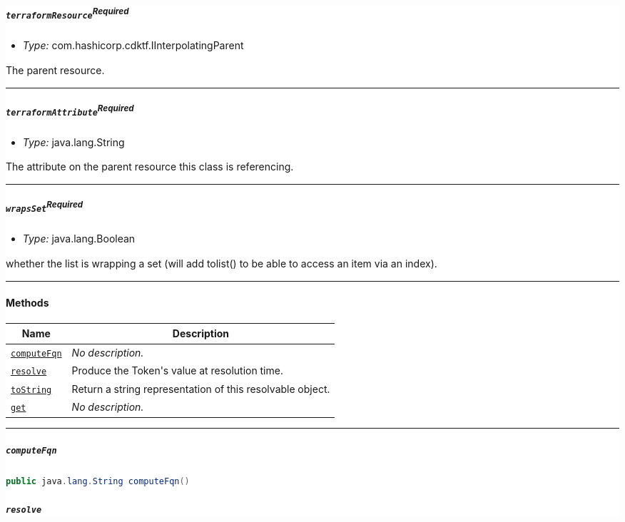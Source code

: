 
##### `terraformResource`<sup>Required</sup> <a name="terraformResource" id="rhizo-co-terraform-provider-opsgenie.apiIntegration.ApiIntegrationRespondersList.Initializer.parameter.terraformResource"></a>

- *Type:* com.hashicorp.cdktf.IInterpolatingParent

The parent resource.

---

##### `terraformAttribute`<sup>Required</sup> <a name="terraformAttribute" id="rhizo-co-terraform-provider-opsgenie.apiIntegration.ApiIntegrationRespondersList.Initializer.parameter.terraformAttribute"></a>

- *Type:* java.lang.String

The attribute on the parent resource this class is referencing.

---

##### `wrapsSet`<sup>Required</sup> <a name="wrapsSet" id="rhizo-co-terraform-provider-opsgenie.apiIntegration.ApiIntegrationRespondersList.Initializer.parameter.wrapsSet"></a>

- *Type:* java.lang.Boolean

whether the list is wrapping a set (will add tolist() to be able to access an item via an index).

---

#### Methods <a name="Methods" id="Methods"></a>

| **Name** | **Description** |
| --- | --- |
| <code><a href="#rhizo-co-terraform-provider-opsgenie.apiIntegration.ApiIntegrationRespondersList.computeFqn">computeFqn</a></code> | *No description.* |
| <code><a href="#rhizo-co-terraform-provider-opsgenie.apiIntegration.ApiIntegrationRespondersList.resolve">resolve</a></code> | Produce the Token's value at resolution time. |
| <code><a href="#rhizo-co-terraform-provider-opsgenie.apiIntegration.ApiIntegrationRespondersList.toString">toString</a></code> | Return a string representation of this resolvable object. |
| <code><a href="#rhizo-co-terraform-provider-opsgenie.apiIntegration.ApiIntegrationRespondersList.get">get</a></code> | *No description.* |

---

##### `computeFqn` <a name="computeFqn" id="rhizo-co-terraform-provider-opsgenie.apiIntegration.ApiIntegrationRespondersList.computeFqn"></a>

```java
public java.lang.String computeFqn()
```

##### `resolve` <a name="resolve" id="rhizo-co-terraform-provider-opsgenie.apiIntegration.ApiIntegrationRespondersList.resolve"></a>
